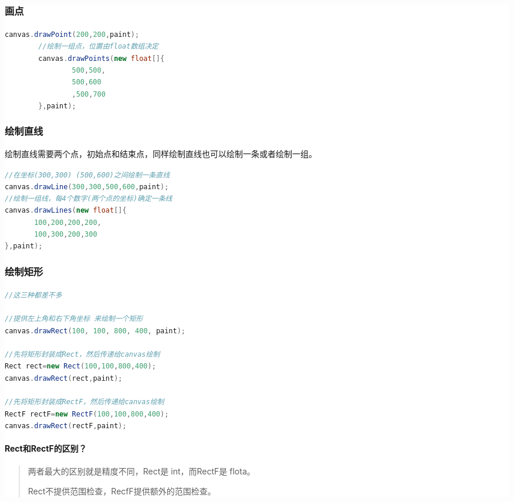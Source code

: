 

### 画点

```java
canvas.drawPoint(200,200,paint);
        //绘制一组点，位置由float数组决定
        canvas.drawPoints(new float[]{
                500,500,
                500,600
                ,500,700
        },paint);
```



### 绘制直线

绘制直线需要两个点，初始点和结束点，同样绘制直线也可以绘制一条或者绘制一组。

```java
//在坐标(300,300) (500,600)之间绘制一条直线
canvas.drawLine(300,300,500,600,paint);
//绘制一组线，每4个数字(两个点的坐标)确定一条线
canvas.drawLines(new float[]{
       100,200,200,200,
       100,300,200,300
},paint);
```



### 绘制矩形

```java
//这三种都差不多

//提供左上角和右下角坐标 来绘制一个矩形
canvas.drawRect(100, 100, 800, 400, paint);

//先将矩形封装成Rect，然后传递给canvas绘制
Rect rect=new Rect(100,100,800,400);
canvas.drawRect(rect,paint);

//先将矩形封装成RectF，然后传递给canvas绘制
RectF rectF=new RectF(100,100,800,400);
canvas.drawRect(rectF,paint);
```

#### Rect和RectF的区别？

> 两者最大的区别就是精度不同，Rect是 int，而RectF是 flota。
>
> Rect不提供范围检查，RecfF提供额外的范围检查。


